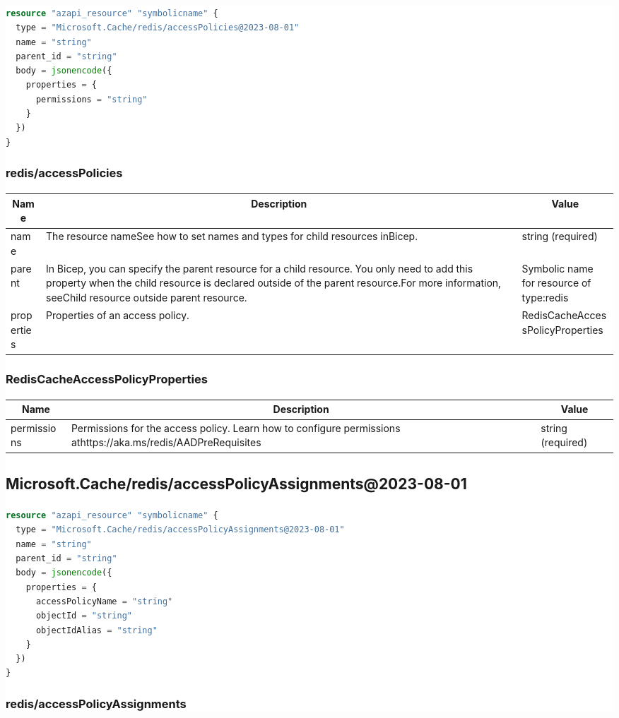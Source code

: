 ```terraform
resource "azapi_resource" "symbolicname" {
  type = "Microsoft.Cache/redis/accessPolicies@2023-08-01"
  name = "string"
  parent_id = "string"
  body = jsonencode({
    properties = {
      permissions = "string"
    }
  })
}

```

### redis/accessPolicies

| Name | Description | Value |
|-|-|-|
| name | The resource nameSee how to set names and types for child resources inBicep. | string (required) |
| parent | In Bicep, you can specify the parent resource for a child resource. You only need to add this property when the child resource is declared outside of the parent resource.For more information, seeChild resource outside parent resource. | Symbolic name for resource of type:redis |
| properties | Properties of an access policy. | RedisCacheAccessPolicyProperties |


### RedisCacheAccessPolicyProperties

| Name | Description | Value |
|-|-|-|
| permissions | Permissions for the access policy. Learn how to configure permissions athttps://aka.ms/redis/AADPreRequisites | string (required) |
## Microsoft.Cache/redis/accessPolicyAssignments@2023-08-01

```terraform
resource "azapi_resource" "symbolicname" {
  type = "Microsoft.Cache/redis/accessPolicyAssignments@2023-08-01"
  name = "string"
  parent_id = "string"
  body = jsonencode({
    properties = {
      accessPolicyName = "string"
      objectId = "string"
      objectIdAlias = "string"
    }
  })
}

```

### redis/accessPolicyAssignments
